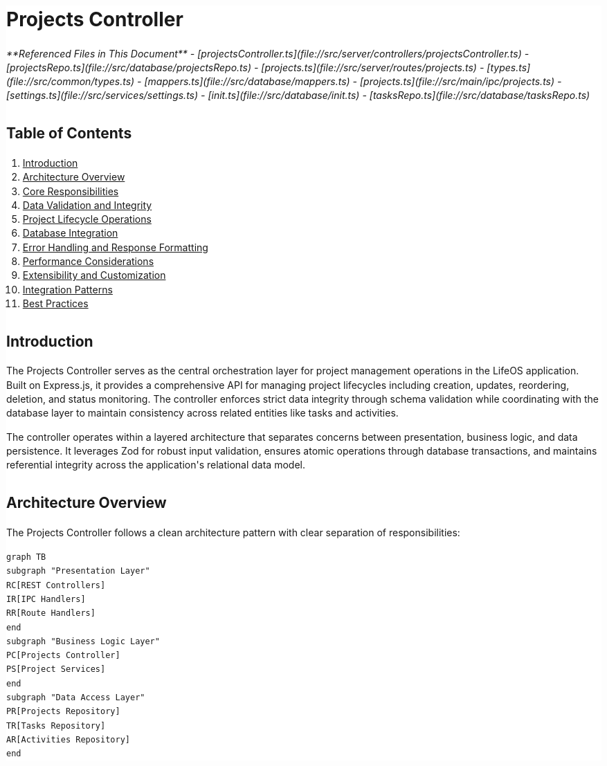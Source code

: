 # Projects Controller

<cite>
**Referenced Files in This Document**
- [projectsController.ts](file://src/server/controllers/projectsController.ts)
- [projectsRepo.ts](file://src/database/projectsRepo.ts)
- [projects.ts](file://src/server/routes/projects.ts)
- [types.ts](file://src/common/types.ts)
- [mappers.ts](file://src/database/mappers.ts)
- [projects.ts](file://src/main/ipc/projects.ts)
- [settings.ts](file://src/services/settings.ts)
- [init.ts](file://src/database/init.ts)
- [tasksRepo.ts](file://src/database/tasksRepo.ts)
</cite>

## Table of Contents
1. [Introduction](#introduction)
2. [Architecture Overview](#architecture-overview)
3. [Core Responsibilities](#core-responsibilities)
4. [Data Validation and Integrity](#data-validation-and-integrity)
5. [Project Lifecycle Operations](#project-lifecycle-operations)
6. [Database Integration](#database-integration)
7. [Error Handling and Response Formatting](#error-handling-and-response-formatting)
8. [Performance Considerations](#performance-considerations)
9. [Extensibility and Customization](#extensibility-and-customization)
10. [Integration Patterns](#integration-patterns)
11. [Best Practices](#best-practices)

## Introduction

The Projects Controller serves as the central orchestration layer for project management operations in the LifeOS application. Built on Express.js, it provides a comprehensive API for managing project lifecycles including creation, updates, reordering, deletion, and status monitoring. The controller enforces strict data integrity through schema validation while coordinating with the database layer to maintain consistency across related entities like tasks and activities.

The controller operates within a layered architecture that separates concerns between presentation, business logic, and data persistence. It leverages Zod for robust input validation, ensures atomic operations through database transactions, and maintains referential integrity across the application's relational data model.

## Architecture Overview

The Projects Controller follows a clean architecture pattern with clear separation of responsibilities:

```mermaid
graph TB
subgraph "Presentation Layer"
RC[REST Controllers]
IR[IPC Handlers]
RR[Route Handlers]
end
subgraph "Business Logic Layer"
PC[Projects Controller]
PS[Project Services]
end
subgraph "Data Access Layer"
PR[Projects Repository]
TR[Tasks Repository]
AR[Activities Repository]
end
```